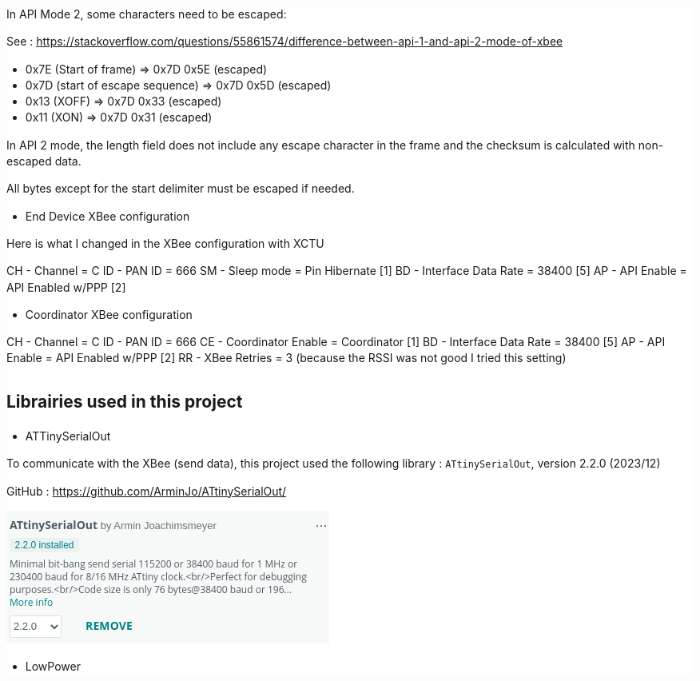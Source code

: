 In API Mode 2, some characters need to be escaped:

See : <https://stackoverflow.com/questions/55861574/difference-between-api-1-and-api-2-mode-of-xbee>

* 0x7E (Start of frame) => 0x7D 0x5E (escaped)
* 0x7D (start of escape sequence) => 0x7D 0x5D (escaped)
* 0x13 (XOFF) => 0x7D 0x33 (escaped)
* 0x11 (XON) =>	0x7D 0x31 (escaped)

In API 2 mode, the length field does not include any escape character in the frame and the checksum is calculated with non-escaped data.

All bytes except for the start delimiter must be escaped if needed.

* End Device XBee configuration

Here is what I changed in the XBee configuration with XCTU

CH - Channel = C
ID - PAN ID = 666
SM - Sleep mode = Pin Hibernate [1]
BD - Interface Data Rate = 38400 [5]
AP - API Enable = API Enabled w/PPP [2]

* Coordinator XBee configuration

CH - Channel = C
ID - PAN ID = 666
CE - Coordinator Enable = Coordinator [1]
BD - Interface Data Rate = 38400 [5]
AP - API Enable = API Enabled w/PPP [2]
RR - XBee Retries = 3 (because the RSSI was not good I tried this setting)


## Librairies used in this project

* ATTinySerialOut

To communicate with the XBee (send data), this project used the following library : `ATtinySerialOut`, version 2.2.0 (2023/12)

GitHub : <https://github.com/ArminJo/ATtinySerialOut/>

![](images/attinyserialout-lib.png)


* LowPower
